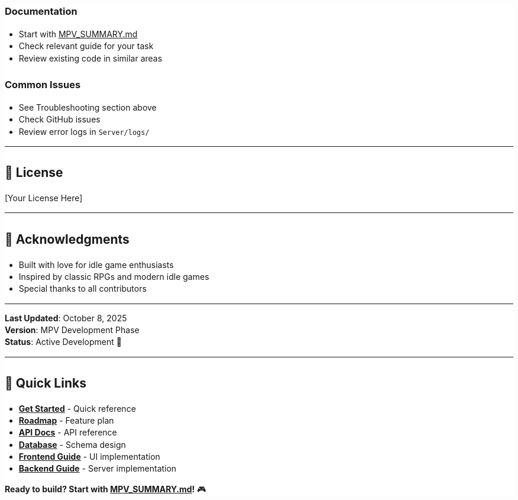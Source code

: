 ### **Documentation**
- Start with [MPV_SUMMARY.md](./MPV_SUMMARY.md)
- Check relevant guide for your task
- Review existing code in similar areas

### **Common Issues**
- See Troubleshooting section above
- Check GitHub issues
- Review error logs in `Server/logs/`

---

## 📜 License

[Your License Here]

---

## 🎉 Acknowledgments

- Built with love for idle game enthusiasts
- Inspired by classic RPGs and modern idle games
- Special thanks to all contributors

---

**Last Updated**: October 8, 2025  
**Version**: MPV Development Phase  
**Status**: Active Development 🚀

---

## 🚀 Quick Links

- **[Get Started](./MPV_SUMMARY.md)** - Quick reference
- **[Roadmap](./MPV_ROADMAP.md)** - Feature plan
- **[API Docs](./MPV_API_SPEC.md)** - API reference
- **[Database](./MPV_DATABASE_SCHEMA.md)** - Schema design
- **[Frontend Guide](./MPV_FRONTEND_GUIDE.md)** - UI implementation
- **[Backend Guide](./MPV_BACKEND_GUIDE.md)** - Server implementation

**Ready to build? Start with [MPV_SUMMARY.md](./MPV_SUMMARY.md)!** 🎮
